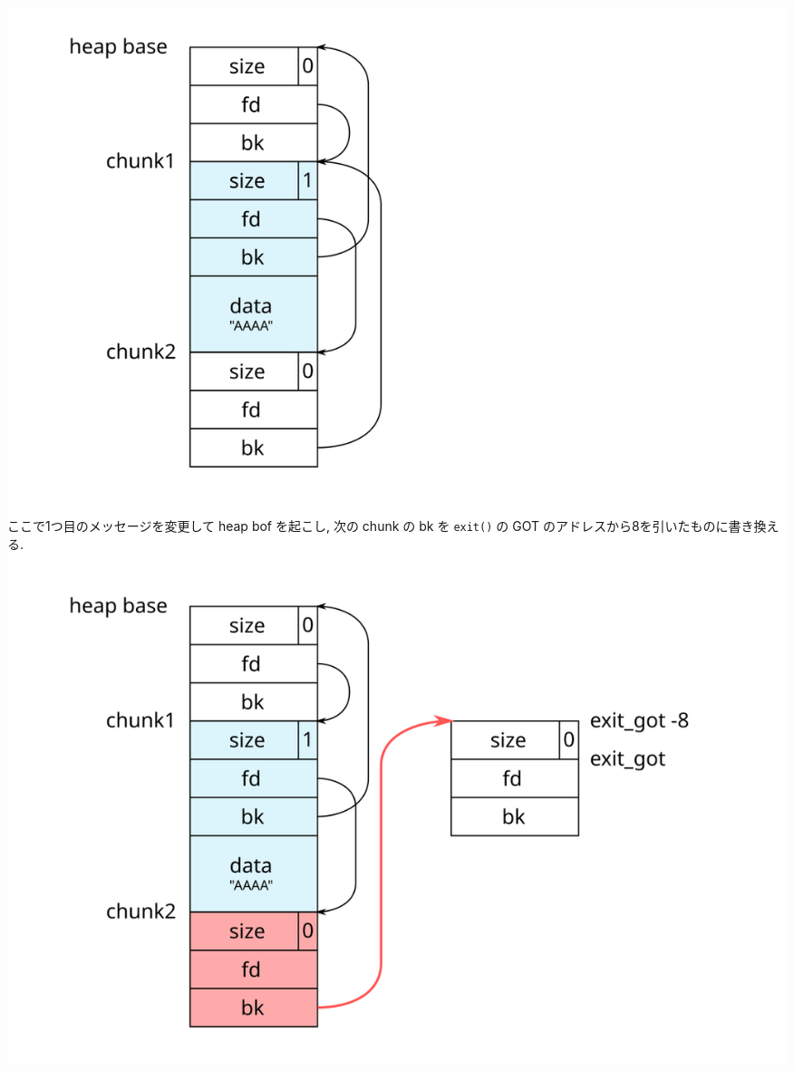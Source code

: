 ![heap1](./heap1.svg)

ここで1つ目のメッセージを変更して heap bof を起こし, 次の chunk の bk を `exit()` の GOT のアドレスから8を引いたものに書き換える.

![heap2](./heap2.svg)
